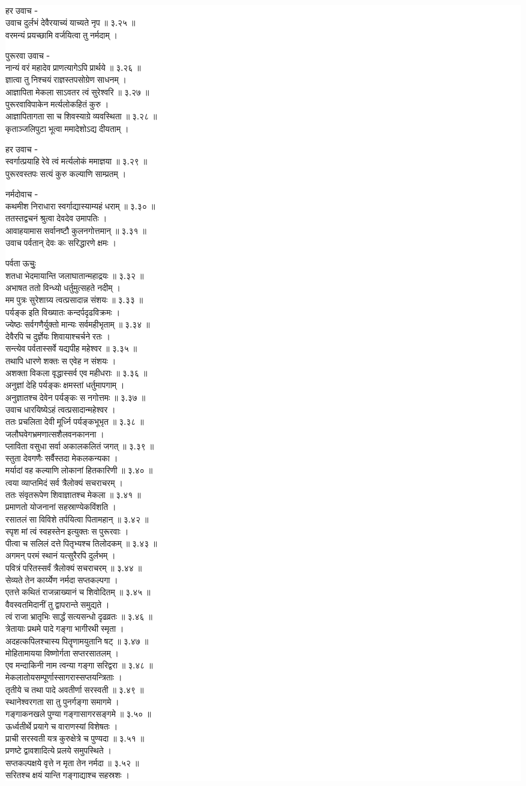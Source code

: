हर उवाच -   
उवाच दुर्लभं देवैरयाच्यं याच्यते नृप  ॥ ३.२५ ॥  
वरमन्यं प्रयच्छामि वर्जयित्वा तु नर्मदाम्  ।  

पुरूरवा उवाच -   
नान्यं वरं महादेव प्राणत्यागेऽपि प्रार्थये  ॥ ३.२६ ॥  
ज्ञात्वा तु निश्चयं राज्ञस्तपसोग्रेण साधनम्  ।  
आज्ञापिता मेकला साऽवतर त्वं सुरेश्वरि  ॥ ३.२७ ॥  
पुरूरवाविपाकेन मर्त्यलोकहितं कुरु  ।  
आज्ञापितागता सा च शिवस्याग्रे व्यवस्थिता  ॥ ३.२८ ॥  
कृताञ्जलिपुटा भूत्वा ममादेशोऽद्य दीयताम्  ।  

हर उवाच -   
स्वर्गात्प्रयाहि रेवे त्वं मर्त्यलोकं ममाज्ञया  ॥ ३.२९ ॥  
पुरूरवस्तपः सत्यं कुरु कल्याणि साम्प्रतम्  ।  

नर्मदोवाच -   
कथमीश निराधारा स्वर्गाद्यास्याम्यहं धराम्  ॥ ३.३० ॥  
ततस्तद्वचनं श्रुत्वा देवदेव उमापतिः  ।  
आवाहयामास सर्वानष्टौ कुलनगोत्तमान्  ॥ ३.३१ ॥  
उवाच पर्वतान् देवः कः सरिद्धारणे क्षमः  ।  

पर्वता ऊचुः॒  
शतधा भेदमायान्ति जलाघातान्महाद्रयः  ॥ ३.३२ ॥  
अभाषत ततो विन्ध्यो धर्तुमुत्सहते नदीम्  ।  
मम पुत्रः सुरेशाग्र्य त्वत्प्रसादान्न संशयः  ॥ ३.३३ ॥  
पर्यङ्क इति विख्यातः कन्दर्पदृढविक्रमः  ।  
ज्येष्ठः सर्वगणैर्युक्तो मान्यः सर्वमहीभृताम्  ॥ ३.३४ ॥  
देवैरपि च दुर्ज्ञेयः शिवायाश्चर्चने रतः  ।  
सन्त्येव पर्वतास्सर्वे यद्यपीह महेश्वर  ॥ ३.३५ ॥  
तथापि धारणे शक्तः स एवेह न संशयः  ।  
अशक्ता विकला वृद्धास्सर्व एव महीधराः  ॥ ३.३६ ॥  
अनुज्ञां देहि पर्यङ्कः क्षमस्तां धर्तुमापगाम्  ।  
अनुज्ञातश्च देवेन पर्यङ्कः स नगोत्तमः  ॥ ३.३७ ॥  
उवाच धारयिष्येऽहं त्वत्प्रसादान्महेश्वर  ।  
ततः प्रचलिता देवी मूर्ध्नि पर्यङ्कभूभृत  ॥ ३.३८ ॥  
जलौघवेगभ्रमणात्सशैलवनकानना  ।  
प्लाविता वसुधा सर्वा अकालकलितं जगत् ॥ ३.३९ ॥  
स्तुता देवगणैः सर्वैस्तदा मेकलकन्यका  ।  
मर्यादां वह कल्याणि लोकानां हितकारिणी  ॥ ३.४० ॥  
त्वया व्याप्तमिदं सर्व त्रैलोक्यं सचराचरम्  ।  
ततः संवृतरूपेण शिवाज्ञातश्च मेकला  ॥ ३.४१ ॥  
प्रमाणतो योजनानां सहस्राण्येकविंशति  ।  
रसातलं सा विविशे तर्पयित्वा पितामहान्  ॥ ३.४२ ॥  
स्पृश मां त्वं स्वहस्तेन इत्युक्तः स पुरूरवाः  ।  
पीत्वा च सलिलं दत्ते पितृभ्यश्च तिलोदकम्  ॥ ३.४३ ॥  
अगमन् परमं स्थानं यत्सुरैरपि दुर्लभम्  ।  
पवित्रं परितस्सर्वं त्रैलोक्यं सचराचरम्  ॥ ३.४४ ॥  
सेव्यते तेन कार्य्येण नर्मदा सप्तकल्पगा  ।  
एतत्ते कथितं राजन्नाख्यानं च शिवोदितम्  ॥ ३.४५ ॥  
वैवस्वतमिदानीं तु द्वापरान्ते समुद्यते  ।  
त्वं राजा भ्रातृभिः सार्द्धं सत्यसन्धो दृढव्रतः  ॥ ३.४६ ॥  
त्रेतायाः प्रथमे पादे गङ्गा भागीरथी स्मृता  ।  
अदहत्कपिलश्चास्य पितॄणामयुतानि षट् ॥ ३.४७ ॥  
मोहितामायया विष्णोर्गता सप्तरसातलम्  ।  
एव मन्दाकिनी नाम त्वन्या गङ्गा सरिद्वरा  ॥ ३.४८ ॥  
मेकलातोयसम्पूर्णास्सागरास्सप्तयन्त्रिताः  ।  
तृतीये च तथा पादे अवतीर्णा सरस्वती  ॥ ३.४९ ॥  
स्थानेश्वरगता सा तु पुनर्गङ्गा समागमे  ।  
गङ्गाकनखले पुण्या गङ्गासागरसङ्गमे  ॥ ३.५० ॥  
ऊर्ध्वतीर्थे प्रयागे च वाराणस्यां विशेषतः  ।  
प्राची सरस्वती यत्र कुरुक्षेत्रे च पुण्यदा  ॥ ३.५१ ॥  
प्रणष्टे द्वावशादित्ये प्रलये समुपस्थिते  ।  
सप्तकल्पक्षये वृत्ते न मृता तेन नर्मदा  ॥ ३.५२ ॥  
सरितश्च क्षयं यान्ति गङ्गाद्याश्च सहस्रशः  ।  